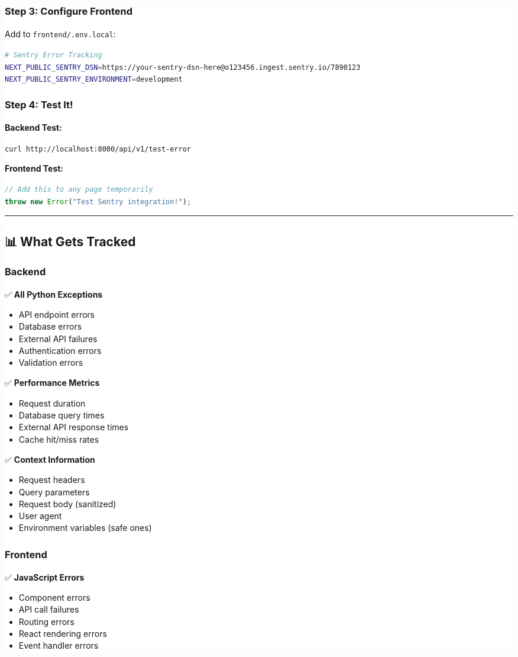 ### **Step 3: Configure Frontend**
Add to `frontend/.env.local`:
```bash
# Sentry Error Tracking
NEXT_PUBLIC_SENTRY_DSN=https://your-sentry-dsn-here@o123456.ingest.sentry.io/7890123
NEXT_PUBLIC_SENTRY_ENVIRONMENT=development
```

### **Step 4: Test It!**
**Backend Test:**
```bash
curl http://localhost:8000/api/v1/test-error
```

**Frontend Test:**
```javascript
// Add this to any page temporarily
throw new Error("Test Sentry integration!");
```

---

## 📊 What Gets Tracked

### **Backend**
✅ **All Python Exceptions**
- API endpoint errors
- Database errors
- External API failures
- Authentication errors
- Validation errors

✅ **Performance Metrics**
- Request duration
- Database query times
- External API response times
- Cache hit/miss rates

✅ **Context Information**
- Request headers
- Query parameters
- Request body (sanitized)
- User agent
- Environment variables (safe ones)

### **Frontend**
✅ **JavaScript Errors**
- Component errors
- API call failures
- Routing errors
- React rendering errors
- Event handler errors

